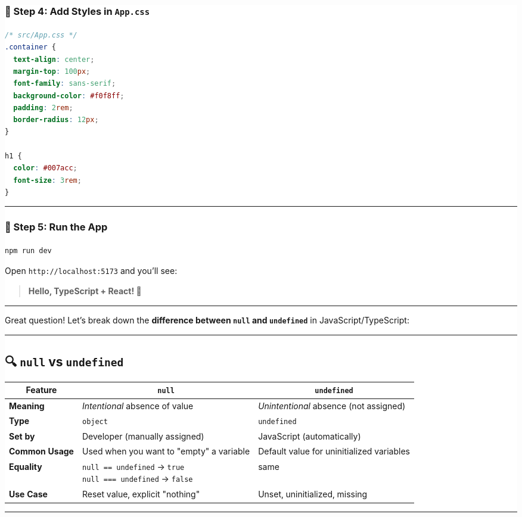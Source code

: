 
### 🎨 Step 4: Add Styles in `App.css`

```css
/* src/App.css */
.container {
  text-align: center;
  margin-top: 100px;
  font-family: sans-serif;
  background-color: #f0f8ff;
  padding: 2rem;
  border-radius: 12px;
}

h1 {
  color: #007acc;
  font-size: 3rem;
}
```

---

### 🚀 Step 5: Run the App

```bash
npm run dev
```

Open `http://localhost:5173` and you’ll see:

> **Hello, TypeScript + React! 👋**

---

Great question! Let’s break down the **difference between `null` and `undefined`** in JavaScript/TypeScript:

---

## 🔍 `null` vs `undefined`

| Feature        | `null`                           | `undefined`                        |
|----------------|----------------------------------|------------------------------------|
| **Meaning**    | *Intentional* absence of value   | *Unintentional* absence (not assigned) |
| **Type**       | `object`                         | `undefined`                        |
| **Set by**     | Developer (manually assigned)    | JavaScript (automatically)         |
| **Common Usage** | Used when you want to "empty" a variable | Default value for uninitialized variables |
| **Equality**   | `null == undefined` → `true` <br> `null === undefined` → `false` | same |
| **Use Case**   | Reset value, explicit "nothing"  | Unset, uninitialized, missing      |

---